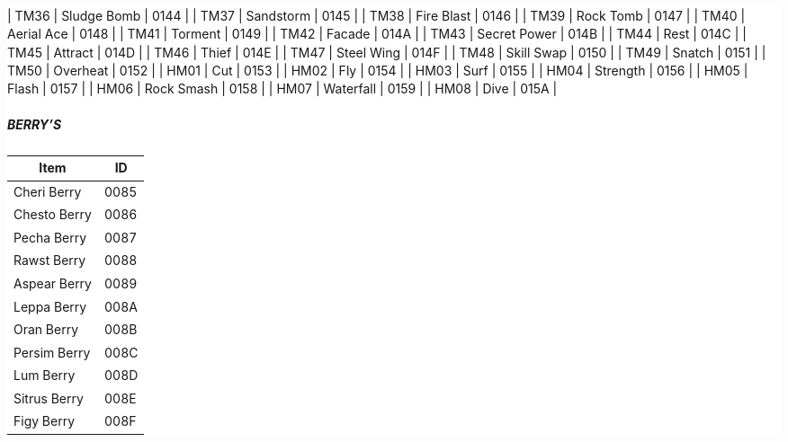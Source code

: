 | TM36 | Sludge Bomb  | 0144 |
| TM37 | Sandstorm    | 0145 |
| TM38 | Fire Blast   | 0146 |
| TM39 | Rock Tomb    | 0147 |
| TM40 | Aerial Ace   | 0148 |
| TM41 | Torment      | 0149 |
| TM42 | Facade       | 014A |
| TM43 | Secret Power | 014B |
| TM44 | Rest         | 014C |
| TM45 | Attract      | 014D |
| TM46 | Thief        | 014E |
| TM47 | Steel Wing   | 014F |
| TM48 | Skill Swap   | 0150 |
| TM49 | Snatch       | 0151 |
| TM50 | Overheat     | 0152 |
| HM01 | Cut          | 0153 |
| HM02 | Fly          | 0154 |
| HM03 | Surf         | 0155 |
| HM04 | Strength     | 0156 |
| HM05 | Flash        | 0157 |
| HM06 | Rock Smash   | 0158 |
| HM07 | Waterfall    | 0159 |
| HM08 | Dive         | 015A |

##### BERRY’S


|Item|ID|
|---|---|
|Cheri Berry|0085|
|Chesto Berry|0086|
|Pecha Berry|0087|
|Rawst Berry|0088|
|Aspear Berry|0089|
|Leppa Berry|008A|
|Oran Berry|008B|
|Persim Berry|008C|
|Lum Berry|008D|
|Sitrus Berry|008E|
|Figy Berry|008F|